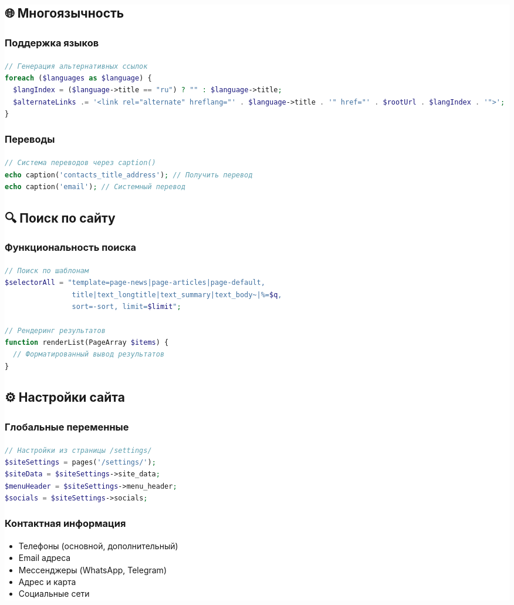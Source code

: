 ## 🌐 Многоязычность

### Поддержка языков
```php
// Генерация альтернативных ссылок
foreach ($languages as $language) {
  $langIndex = ($language->title == "ru") ? "" : $language->title;
  $alternateLinks .= '<link rel="alternate" hreflang="' . $language->title . '" href="' . $rootUrl . $langIndex . '">';
}
```

### Переводы
```php
// Система переводов через caption()
echo caption('contacts_title_address'); // Получить перевод
echo caption('email'); // Системный перевод
```

## 🔍 Поиск по сайту

### Функциональность поиска
```php
// Поиск по шаблонам
$selectorAll = "template=page-news|page-articles|page-default, 
                title|text_longtitle|text_summary|text_body~|%=$q, 
                sort=-sort, limit=$limit";

// Рендеринг результатов
function renderList(PageArray $items) {
  // Форматированный вывод результатов
}
```

## ⚙️ Настройки сайта

### Глобальные переменные
```php
// Настройки из страницы /settings/
$siteSettings = pages('/settings/');
$siteData = $siteSettings->site_data;
$menuHeader = $siteSettings->menu_header;
$socials = $siteSettings->socials;
```

### Контактная информация
- Телефоны (основной, дополнительный)
- Email адреса
- Мессенджеры (WhatsApp, Telegram)
- Адрес и карта
- Социальные сети
